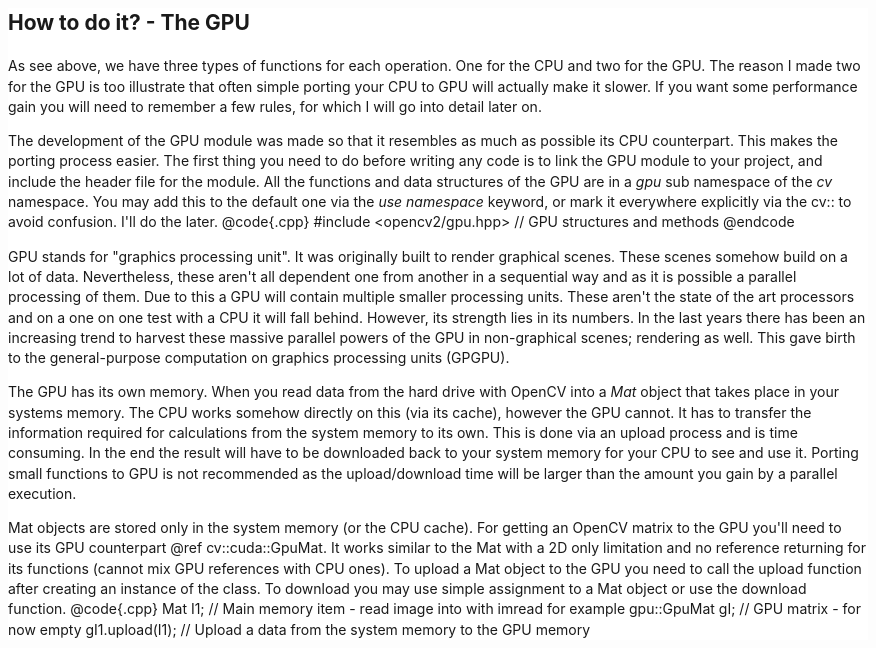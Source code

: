 How to do it? - The GPU
-----------------------

As see above, we have three types of functions for each operation. One for the CPU and two for
the GPU. The reason I made two for the GPU is too illustrate that often simple porting your CPU to
GPU will actually make it slower. If you want some performance gain you will need to remember a few
rules, for which I will go into detail later on.

The development of the GPU module was made so that it resembles as much as possible its CPU
counterpart. This makes the porting process easier. The first thing you need to do before writing any code is
to link the GPU module to your project, and include the header file for the module. All the
functions and data structures of the GPU are in a *gpu* sub namespace of the *cv* namespace. You may
add this to the default one via the *use namespace* keyword, or mark it everywhere explicitly via
the cv:: to avoid confusion. I'll do the later.
@code{.cpp}
#include <opencv2/gpu.hpp>        // GPU structures and methods
@endcode

GPU stands for "graphics processing unit". It was originally built to render graphical
scenes. These scenes somehow build on a lot of data. Nevertheless, these aren't all dependent one
from another in a sequential way and as it is possible a parallel processing of them. Due to this a
GPU will contain multiple smaller processing units. These aren't the state of the art processors and
on a one on one test with a CPU it will fall behind. However, its strength lies in its numbers. In
the last years there has been an increasing trend to harvest these massive parallel powers of the
GPU in non-graphical scenes; rendering as well. This gave birth to the general-purpose computation on
graphics processing units (GPGPU).

The GPU has its own memory. When you read data from the hard drive with OpenCV into a *Mat* object
that takes place in your systems memory. The CPU works somehow directly on this (via its cache),
however the GPU cannot. It has to transfer the information required for calculations from the
system memory to its own. This is done via an upload process and is time consuming. In the end the result
will have to be downloaded back to your system memory for your CPU to see and use it. Porting
small functions to GPU is not recommended as the upload/download time will be larger than the amount
you gain by a parallel execution.

Mat objects are stored only in the system memory (or the CPU cache). For getting an OpenCV matrix to
the GPU you'll need to use its GPU counterpart @ref cv::cuda::GpuMat. It works similar to the Mat with a
2D only limitation and no reference returning for its functions (cannot mix GPU references with CPU
ones). To upload a Mat object to the GPU you need to call the upload function after creating an
instance of the class. To download you may use simple assignment to a Mat object or use the download
function.
@code{.cpp}
Mat I1;         // Main memory item - read image into with imread for example
gpu::GpuMat gI; // GPU matrix - for now empty
gI1.upload(I1); // Upload a data from the system memory to the GPU memory
